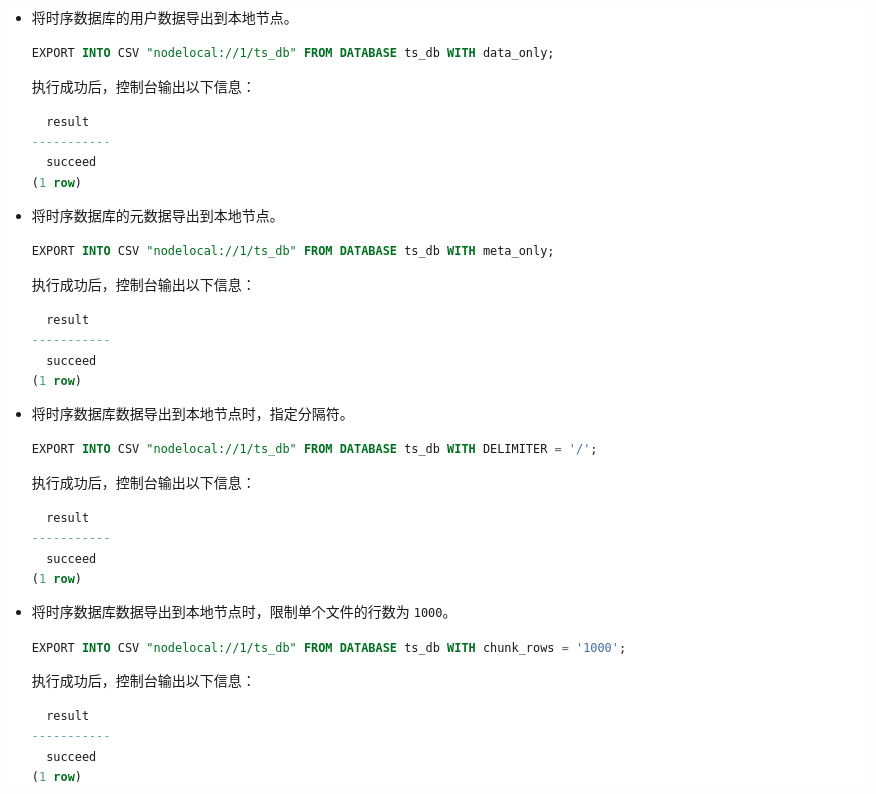 - 将时序数据库的用户数据导出到本地节点。

    ```sql
    EXPORT INTO CSV "nodelocal://1/ts_db" FROM DATABASE ts_db WITH data_only;
    ```

    执行成功后，控制台输出以下信息：

    ```sql
      result
    -----------
      succeed
    (1 row)
    ```

- 将时序数据库的元数据导出到本地节点。

    ```sql
    EXPORT INTO CSV "nodelocal://1/ts_db" FROM DATABASE ts_db WITH meta_only;
    ```

    执行成功后，控制台输出以下信息：

    ```sql
      result
    -----------
      succeed
    (1 row)
    ```

- 将时序数据库数据导出到本地节点时，指定分隔符。

    ```sql
    EXPORT INTO CSV "nodelocal://1/ts_db" FROM DATABASE ts_db WITH DELIMITER = '/';
    ```

    执行成功后，控制台输出以下信息：

    ```sql
      result
    -----------
      succeed
    (1 row)
    ```

- 将时序数据库数据导出到本地节点时，限制单个文件的行数为 `1000`。

    ```sql
    EXPORT INTO CSV "nodelocal://1/ts_db" FROM DATABASE ts_db WITH chunk_rows = '1000';
    ```

    执行成功后，控制台输出以下信息：

    ```sql
      result
    -----------
      succeed
    (1 row)
    ```
